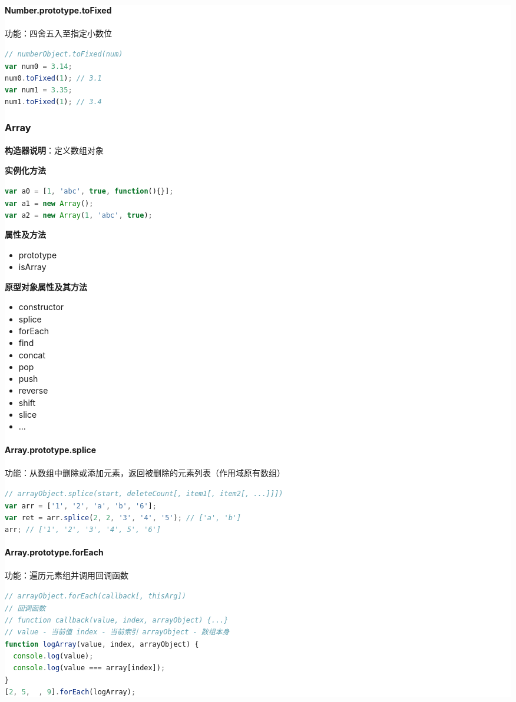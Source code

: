 #### Number.prototype.toFixed

功能：四舍五入至指定小数位

```javascript
// numberObject.toFixed(num)
var num0 = 3.14;
num0.toFixed(1); // 3.1
var num1 = 3.35;
num1.toFixed(1); // 3.4
```

### Array

**构造器说明**：定义数组对象

**实例化方法**

```javascript
var a0 = [1, 'abc', true, function(){}];
var a1 = new Array();
var a2 = new Array(1, 'abc', true);
```

**属性及方法**
- prototype
- isArray

**原型对象属性及其方法**
- constructor
- splice
- forEach
- find
- concat
- pop
- push
- reverse
- shift
- slice
- ...

#### Array.prototype.splice

功能：从数组中删除或添加元素，返回被删除的元素列表（作用域原有数组）

```javascript
// arrayObject.splice(start, deleteCount[, item1[, item2[, ...]]])
var arr = ['1', '2', 'a', 'b', '6'];
var ret = arr.splice(2, 2, '3', '4', '5'); // ['a', 'b']
arr; // ['1', '2', '3', '4', 5', '6']
```

#### Array.prototype.forEach

功能：遍历元素组并调用回调函数

```javascript
// arrayObject.forEach(callback[, thisArg])
// 回调函数
// function callback(value, index, arrayObject) {...}
// value - 当前值 index - 当前索引 arrayObject - 数组本身
function logArray(value, index, arrayObject) {
  console.log(value);
  console.log(value === array[index]);
}
[2, 5,  , 9].forEach(logArray);
```
